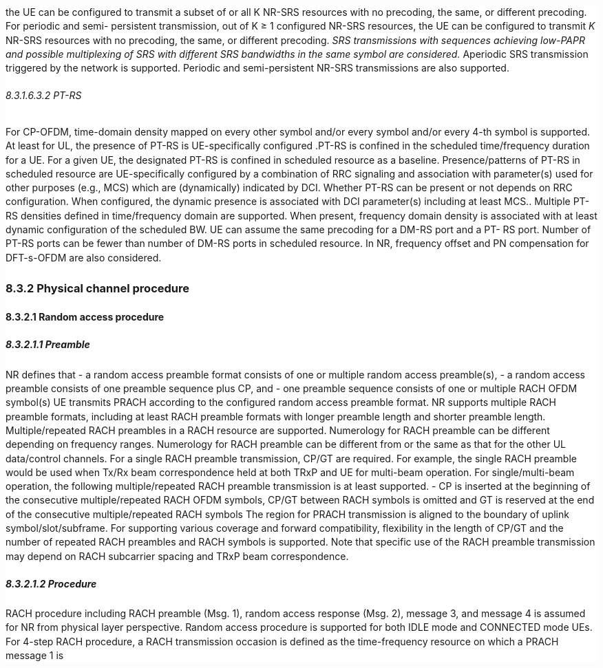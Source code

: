 the UE can be configured to transmit a subset of or all K NR-SRS resources
with no precoding, the same, or different precoding. For periodic and semi-
persistent transmission, out of K ≥ 1 configured NR-SRS resources, the UE can
be configured to transmit _K_ NR-SRS resources with no precoding, the same, or
different precoding.
_SRS transmissions with sequences achieving low-PAPR and possible multiplexing
of SRS with different SRS bandwidths in the same symbol are considered._
Aperiodic SRS transmission triggered by the network is supported. Periodic and
semi-persistent NR-SRS transmissions are also supported.
###### 8.3.1.6.3.2 PT-RS
For CP-OFDM, time-domain density mapped on every other symbol and/or every
symbol and/or every 4-th symbol is supported. At least for UL, the presence of
PT-RS is UE-specifically configured .PT-RS is confined in the scheduled
time/frequency duration for a UE. For a given UE, the designated PT-RS is
confined in scheduled resource as a baseline. Presence/patterns of PT-RS in
scheduled resource are UE-specifically configured by a combination of RRC
signaling and association with parameter(s) used for other purposes (e.g.,
MCS) which are (dynamically) indicated by DCI. Whether PT-RS can be present or
not depends on RRC configuration. When configured, the dynamic presence is
associated with DCI parameter(s) including at least MCS.. Multiple PT-RS
densities defined in time/frequency domain are supported. When present,
frequency domain density is associated with at least dynamic configuration of
the scheduled BW. UE can assume the same precoding for a DM-RS port and a PT-
RS port. Number of PT-RS ports can be fewer than number of DM-RS ports in
scheduled resource.
In NR, frequency offset and PN compensation for DFT-s-OFDM are also
considered.
### 8.3.2 Physical channel procedure
#### 8.3.2.1 Random access procedure
##### 8.3.2.1.1 Preamble
NR defines that
\- a random access preamble format consists of one or multiple random access
preamble(s),
\- a random access preamble consists of one preamble sequence plus CP, and
\- one preamble sequence consists of one or multiple RACH OFDM symbol(s)
UE transmits PRACH according to the configured random access preamble format.
NR supports multiple RACH preamble formats, including at least RACH preamble
formats with longer preamble length and shorter preamble length.
Multiple/repeated RACH preambles in a RACH resource are supported. Numerology
for RACH preamble can be different depending on frequency ranges. Numerology
for RACH preamble can be different from or the same as that for the other UL
data/control channels.
For a single RACH preamble transmission, CP/GT are required. For example, the
single RACH preamble would be used when Tx/Rx beam correspondence held at both
TRxP and UE for multi-beam operation.
For single/multi-beam operation, the following multiple/repeated RACH preamble
transmission is at least supported.
\- CP is inserted at the beginning of the consecutive multiple/repeated RACH
OFDM symbols, CP/GT between RACH symbols is omitted and GT is reserved at the
end of the consecutive multiple/repeated RACH symbols
The region for PRACH transmission is aligned to the boundary of uplink
symbol/slot/subframe. For supporting various coverage and forward
compatibility, flexibility in the length of CP/GT and the number of repeated
RACH preambles and RACH symbols is supported. Note that specific use of the
RACH preamble transmission may depend on RACH subcarrier spacing and TRxP beam
correspondence.
##### 8.3.2.1.2 Procedure
RACH procedure including RACH preamble (Msg. 1), random access response (Msg.
2), message 3, and message 4 is assumed for NR from physical layer
perspective. Random access procedure is supported for both IDLE mode and
CONNECTED mode UEs. For 4-step RACH procedure, a RACH transmission occasion is
defined as the time-frequency resource on which a PRACH message 1 is
